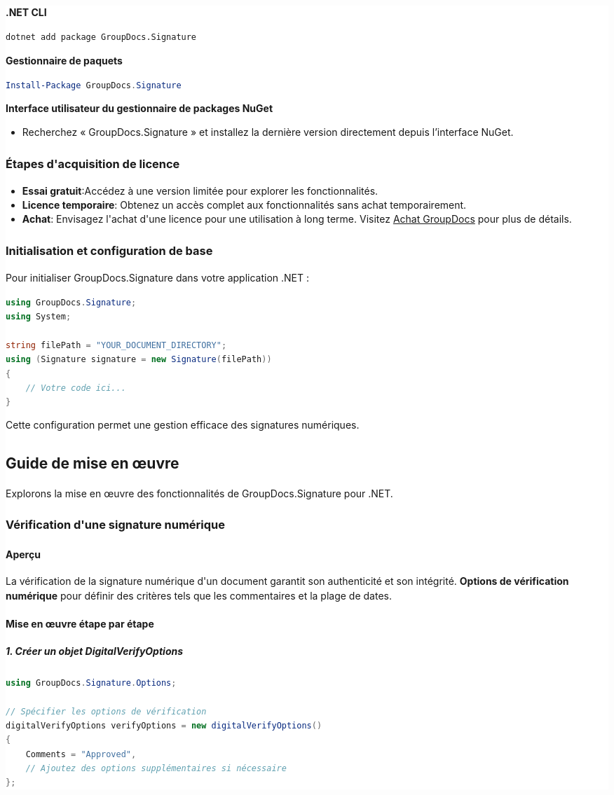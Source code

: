 **.NET CLI**
```bash
dotnet add package GroupDocs.Signature
```

**Gestionnaire de paquets**
```powershell
Install-Package GroupDocs.Signature
```

**Interface utilisateur du gestionnaire de packages NuGet**
- Recherchez « GroupDocs.Signature » et installez la dernière version directement depuis l’interface NuGet.

### Étapes d'acquisition de licence
- **Essai gratuit**:Accédez à une version limitée pour explorer les fonctionnalités.
- **Licence temporaire**: Obtenez un accès complet aux fonctionnalités sans achat temporairement.
- **Achat**: Envisagez l'achat d'une licence pour une utilisation à long terme. Visitez [Achat GroupDocs](https://purchase.groupdocs.com/buy) pour plus de détails.

### Initialisation et configuration de base
Pour initialiser GroupDocs.Signature dans votre application .NET :

```csharp
using GroupDocs.Signature;
using System;

string filePath = "YOUR_DOCUMENT_DIRECTORY";
using (Signature signature = new Signature(filePath))
{
    // Votre code ici...
}
```

Cette configuration permet une gestion efficace des signatures numériques.

## Guide de mise en œuvre
Explorons la mise en œuvre des fonctionnalités de GroupDocs.Signature pour .NET.

### Vérification d'une signature numérique
#### Aperçu
La vérification de la signature numérique d'un document garantit son authenticité et son intégrité. **Options de vérification numérique** pour définir des critères tels que les commentaires et la plage de dates.

#### Mise en œuvre étape par étape
##### 1. Créer un objet DigitalVerifyOptions
```csharp
using GroupDocs.Signature.Options;

// Spécifier les options de vérification
digitalVerifyOptions verifyOptions = new digitalVerifyOptions()
{
    Comments = "Approved",
    // Ajoutez des options supplémentaires si nécessaire
};
```
